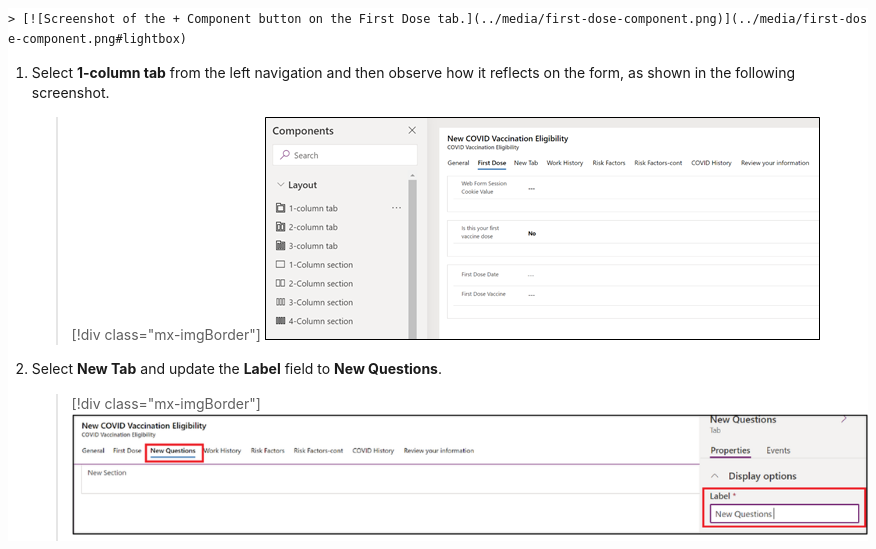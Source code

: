 	> [![Screenshot of the + Component button on the First Dose tab.](../media/first-dose-component.png)](../media/first-dose-component.png#lightbox)

1. Select **1-column tab** from the left navigation and then observe how it reflects on the form, as shown in the following screenshot.

	> [!div class="mx-imgBorder"]
	> [![Screenshot of the 1-column tab selection with the First Dose tab displayed.](../media/1-column-tab.png)](../media/1-column-tab.png#lightbox)

1. Select **New Tab** and update the **Label** field to **New Questions**.

	> [!div class="mx-imgBorder"]
	> [![Screenshot of the New Tab and the Label field updated to New Questions.](../media/new-questions.png)](../media/new-questions.png#lightbox)
